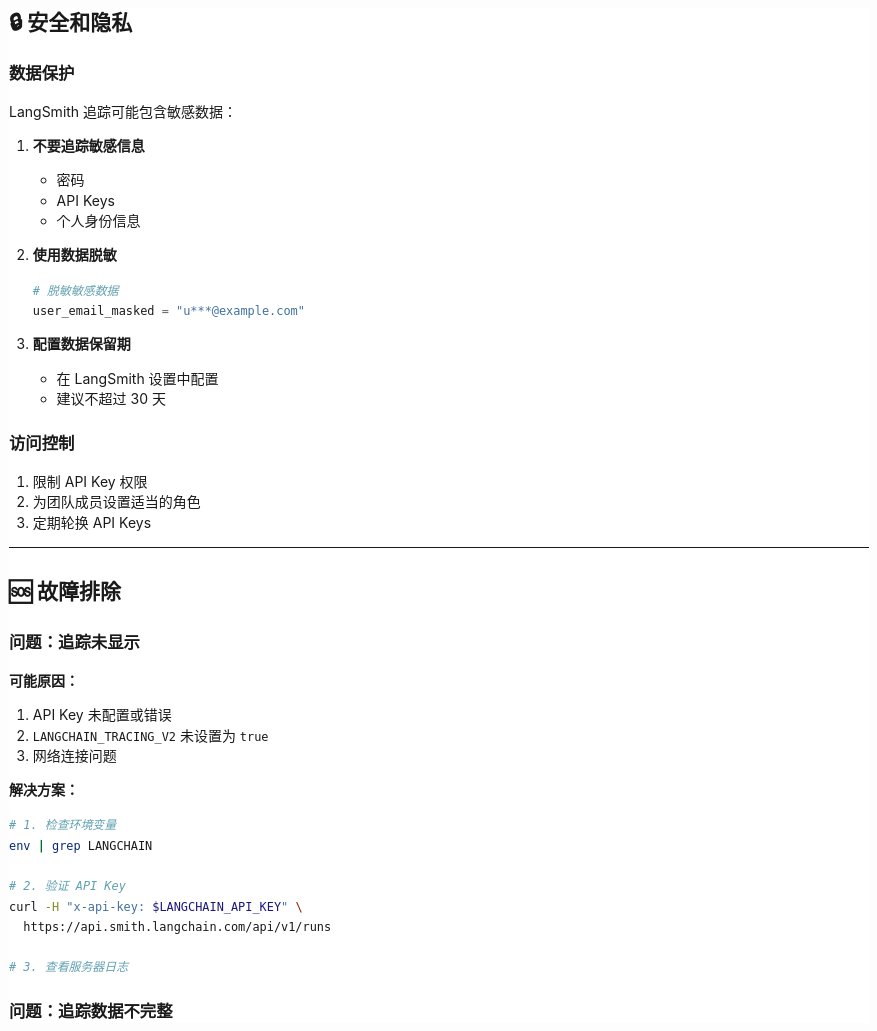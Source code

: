
## 🔒 安全和隐私

### 数据保护

LangSmith 追踪可能包含敏感数据：

1. **不要追踪敏感信息**
   - 密码
   - API Keys
   - 个人身份信息

2. **使用数据脱敏**
   ```python
   # 脱敏敏感数据
   user_email_masked = "u***@example.com"
   ```

3. **配置数据保留期**
   - 在 LangSmith 设置中配置
   - 建议不超过 30 天

### 访问控制

1. 限制 API Key 权限
2. 为团队成员设置适当的角色
3. 定期轮换 API Keys

---

## 🆘 故障排除

### 问题：追踪未显示

**可能原因：**
1. API Key 未配置或错误
2. `LANGCHAIN_TRACING_V2` 未设置为 `true`
3. 网络连接问题

**解决方案：**
```bash
# 1. 检查环境变量
env | grep LANGCHAIN

# 2. 验证 API Key
curl -H "x-api-key: $LANGCHAIN_API_KEY" \
  https://api.smith.langchain.com/api/v1/runs

# 3. 查看服务器日志
```

### 问题：追踪数据不完整

